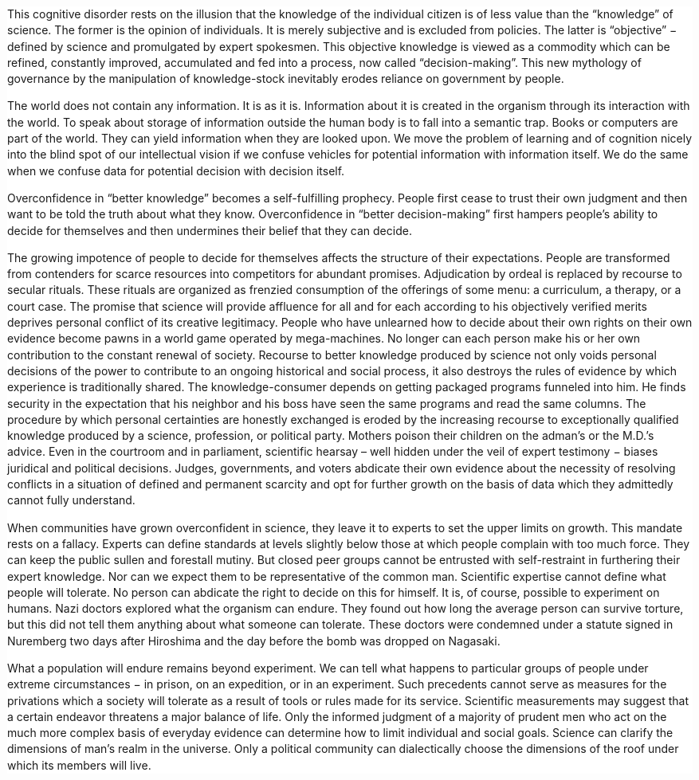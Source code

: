 This cognitive disorder rests on the illusion that the knowledge of the individual citizen is of less value than the “knowledge” of science. The former is the opinion of individuals. It is merely subjective and is excluded from policies. The latter is “objective” − defined by science and promulgated by expert spokesmen. This objective knowledge is viewed as a commodity which can be refined, constantly improved, accumulated and fed into a process, now called “decision-making”. This new mythology of governance by the manipulation of knowledge-stock inevitably erodes reliance on government by people.

The world does not contain any information. It is as it is. Information about it is created in the organism through its interaction with the world. To speak about storage of information outside the human body is to fall into a semantic trap. Books or computers are part of the world. They can yield information when they are looked upon. We move the problem of learning and of cognition nicely into the blind spot of our intellectual vision if we confuse vehicles for potential information with information itself. We do the same when we confuse data for potential decision with decision itself.

Overconfidence in “better knowledge” becomes a self-fulfilling prophecy. People first cease to trust their own judgment and then want to be told the truth about what they know. Overconfidence in “better decision-making” first hampers people’s ability to decide for themselves and then undermines their belief that they can decide.

The growing impotence of people to decide for themselves affects the structure of their expectations. People are transformed from contenders for scarce resources into competitors for abundant promises. Adjudication by ordeal is replaced by recourse to secular rituals. These rituals are organized as frenzied consumption of the offerings of some menu: a curriculum, a therapy, or a court case. The promise that science will provide affluence for all and for each according to his objectively verified merits deprives personal conflict of its creative legitimacy. People who have unlearned how to decide about their own rights on their own evidence become pawns in a world game operated by mega-machines. No longer can each person make his or her own contribution to the constant renewal of society. Recourse to better knowledge produced by science not only voids personal decisions of the power to contribute to an ongoing historical and social process, it also destroys the rules of evidence by which experience is traditionally shared. The knowledge-consumer depends on getting packaged programs funneled into him. He finds security in the expectation that his neighbor and his boss have seen the same programs and read the same columns. The procedure by which personal certainties are honestly exchanged is eroded by the increasing recourse to exceptionally qualified knowledge produced by a science, profession, or political party. Mothers poison their children on the adman’s or the M.D.’s advice. Even in the courtroom and in parliament, scientific hearsay – well hidden under the veil of expert testimony − biases juridical and political decisions. Judges, governments, and voters abdicate their own evidence about the necessity of resolving conflicts in a situation of defined and permanent scarcity and opt for further growth on the basis of data which they admittedly cannot fully understand.

When communities have grown overconfident in science, they leave it to experts to set the upper limits on growth. This mandate rests on a fallacy. Experts can define standards at levels slightly below those at which people complain with too much force. They can keep the public sullen and forestall mutiny. But closed peer groups cannot be entrusted with self-restraint in furthering their expert knowledge. Nor can we expect them to be representative of the common man. Scientific expertise cannot define what people will tolerate. No person can abdicate the right to decide on this for himself. It is, of course, possible to experiment on humans. Nazi doctors explored what the organism can endure. They found out how long the average person can survive torture, but this did not tell them anything about what someone can tolerate. These doctors were condemned under a statute signed in Nuremberg two days after Hiroshima and the day before the bomb was dropped on Nagasaki.

What a population will endure remains beyond experiment. We can tell what happens to particular groups of people under extreme circumstances − in prison, on an expedition, or in an experiment. Such precedents cannot serve as measures for the privations which a society will tolerate as a result of tools or rules made for its service. Scientific measurements may suggest that a certain endeavor threatens a major balance of life. Only the informed judgment of a majority of prudent men who act on the much more complex basis of everyday evidence can determine how to limit individual and social goals. Science can clarify the dimensions of man’s realm in the universe. Only a political community can dialectically choose the dimensions of the roof under which its members will live.
